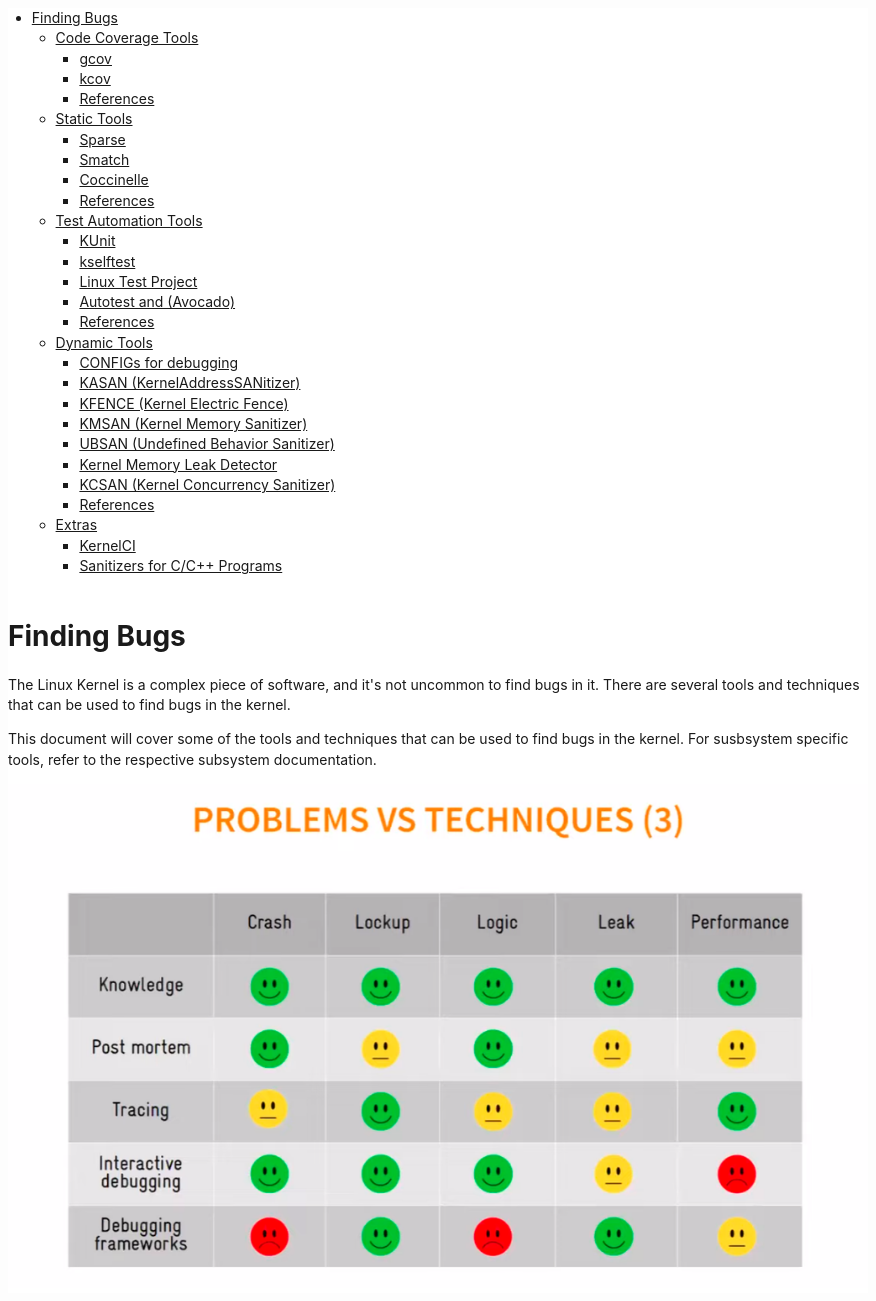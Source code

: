 - [Finding Bugs](#finding-bugs)
  - [Code Coverage Tools](#code-coverage-tools)
    - [gcov](#gcov)
    - [kcov](#kcov)
    - [References](#references)
  - [Static Tools](#static-tools)
    - [Sparse](#sparse)
    - [Smatch](#smatch)
    - [Coccinelle](#coccinelle)
    - [References](#references-1)
  - [Test Automation Tools](#test-automation-tools)
    - [KUnit](#kunit)
    - [kselftest](#kselftest)
    - [Linux Test Project](#linux-test-project)
    - [Autotest and (Avocado)](#autotest-and-avocado)
    - [References](#references-2)
  - [Dynamic Tools](#dynamic-tools)
    - [CONFIGs for debugging](#configs-for-debugging)
    - [KASAN (KernelAddressSANitizer)](#kasan-kerneladdresssanitizer)
    - [KFENCE (Kernel Electric Fence)](#kfence-kernel-electric-fence)
    - [KMSAN (Kernel Memory Sanitizer)](#kmsan-kernel-memory-sanitizer)
    - [UBSAN (Undefined Behavior Sanitizer)](#ubsan-undefined-behavior-sanitizer)
    - [Kernel Memory Leak Detector](#kernel-memory-leak-detector)
    - [KCSAN (Kernel Concurrency Sanitizer)](#kcsan-kernel-concurrency-sanitizer)
    - [References](#references-3)
  - [Extras](#extras)
    - [KernelCI](#kernelci)
    - [Sanitizers for C/C++ Programs](#sanitizers-for-cc-programs)

# Finding Bugs

The Linux Kernel is a complex piece of software, and it's not uncommon to find bugs in it. There are several tools and techniques that can be used to find bugs in the kernel.

This document will cover some of the tools and techniques that can be used to find bugs in the kernel. For susbsystem specific tools, refer to the respective subsystem documentation.

![finding-bugs-techniques-comparison](./assets/finding-bugs-1.png)

